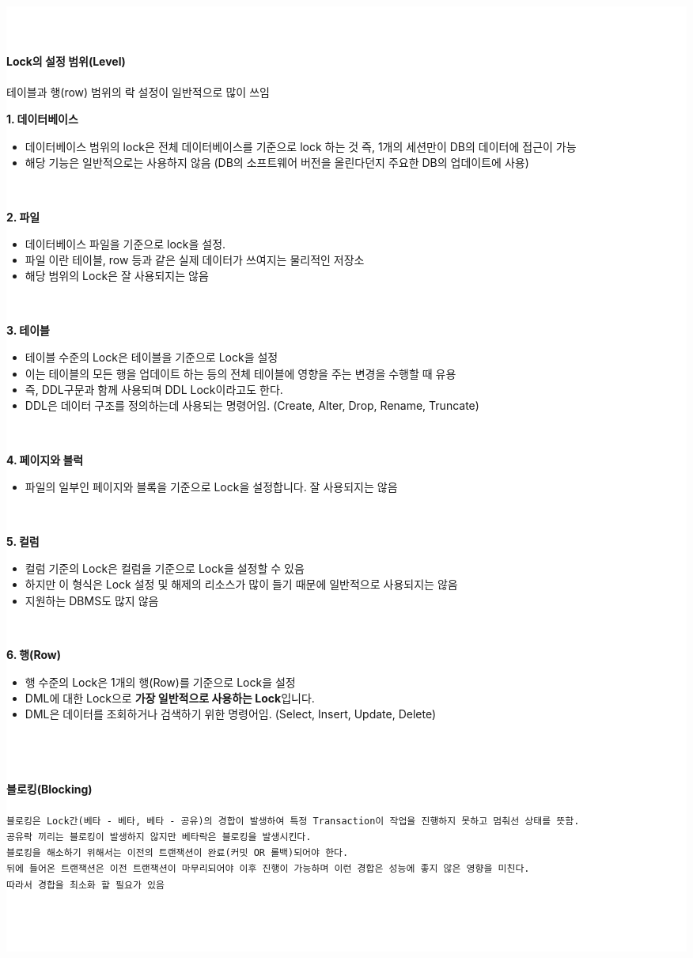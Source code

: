 <br> <br>

#### Lock의 설정 범위(Level)

테이블과 행(row) 범위의 락 설정이 일반적으로 많이 쓰임

**1. 데이터베이스**
* 데이터베이스 범위의 lock은 전체 데이터베이스를 기준으로 lock 하는 것 즉, 1개의 세션만이 DB의 데이터에 접근이 가능
* 해당 기능은 일반적으로는 사용하지 않음 (DB의 소프트웨어 버전을 올린다던지 주요한 DB의 업데이트에 사용)

<br>

**2. 파일**
* 데이터베이스 파일을 기준으로 lock을 설정. 
* 파일 이란 테이블, row 등과 같은 실제 데이터가 쓰여지는 물리적인 저장소
* 해당 범위의 Lock은 잘 사용되지는 않음

<br>

**3. 테이블**
* 테이블 수준의 Lock은 테이블을 기준으로 Lock을 설정
* 이는 테이블의 모든 행을 업데이트 하는 등의 전체 테이블에 영향을 주는 변경을 수행할 때 유용
* 즉, DDL구문과 함께 사용되며 DDL Lock이라고도 한다.
* DDL은 데이터 구조를 정의하는데 사용되는 명령어임. (Create, Alter, Drop, Rename, Truncate)

<br>

**4. 페이지와 블럭**
* 파일의 일부인 페이지와 블록을 기준으로 Lock을 설정합니다. 잘 사용되지는 않음

<br>

**5. 컬럼**
* 컬럼 기준의 Lock은 컬럼을 기준으로 Lock을 설정할 수 있음
* 하지만 이 형식은 Lock 설정 및 해제의 리소스가 많이 들기 때문에 일반적으로 사용되지는 않음
* 지원하는 DBMS도 많지 않음

<br>

**6. 행(Row)**
* 행 수준의 Lock은 1개의 행(Row)를 기준으로 Lock을 설정
* DML에 대한 Lock으로 **가장 일반적으로 사용하는 Lock**입니다.
* DML은 데이터를 조회하거나 검색하기 위한 명령어임. (Select, Insert, Update, Delete)

<br> <br>

#### 블로킹(Blocking)
~~~
블로킹은 Lock간(베타 - 베타, 베타 - 공유)의 경합이 발생하여 특정 Transaction이 작업을 진행하지 못하고 멈춰선 상태를 뜻함. 
공유락 끼리는 블로킹이 발생하지 않지만 베타락은 블로킹을 발생시킨다. 
블로킹을 해소하기 위해서는 이전의 트랜잭션이 완료(커밋 OR 롤백)되어야 한다. 
뒤에 들어온 트랜잭션은 이전 트랜잭션이 마무리되어야 이후 진행이 가능하며 이런 경합은 성능에 좋지 않은 영향을 미친다. 
따라서 경합을 최소화 할 필요가 있음
~~~





<br><br><br>
